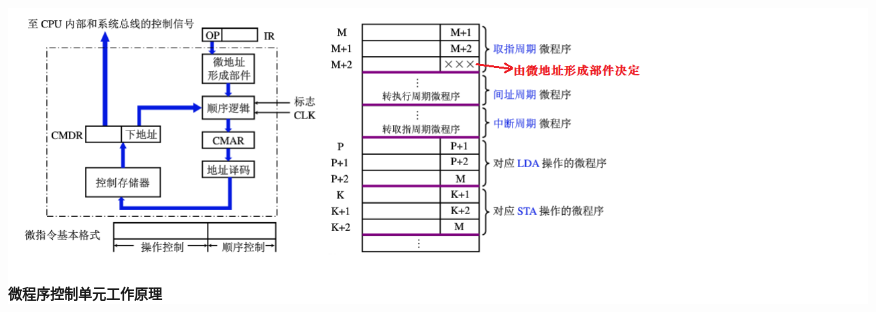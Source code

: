 <img src="pictures/微程序控制单元结构框图.png" style="zoom: 67%;" >

<img src="pictures/控制存储器结构.png" style="zoom: 67%;" >

#### 微程序控制单元工作原理
